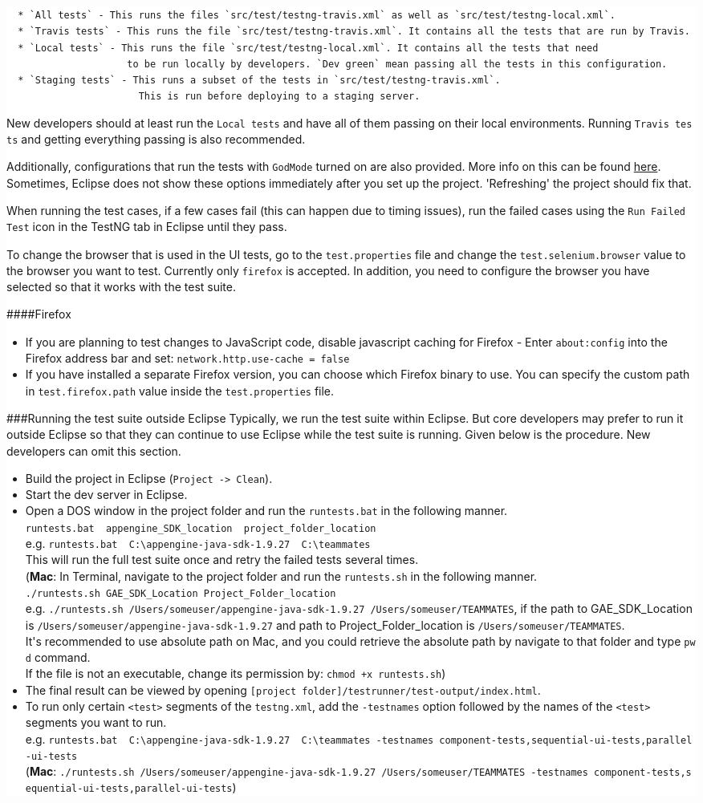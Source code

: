       * `All tests` - This runs the files `src/test/testng-travis.xml` as well as `src/test/testng-local.xml`.
      * `Travis tests` - This runs the file `src/test/testng-travis.xml`. It contains all the tests that are run by Travis.
      * `Local tests` - This runs the file `src/test/testng-local.xml`. It contains all the tests that need
                         to be run locally by developers. `Dev green` mean passing all the tests in this configuration.
      * `Staging tests` - This runs a subset of the tests in `src/test/testng-travis.xml`.
                           This is run before deploying to a staging server.

   New developers should at least run the `Local tests` and have all of them passing on their local environments.
   Running `Travis tests` and getting everything passing is also recommended.

   Additionally, configurations that run the tests with `GodMode` turned on are also provided.
   More info on this can be found [here](/devdocs/godmode.md). Sometimes, Eclipse does not show
   these options immediately after you set up the project. 'Refreshing' the project should fix that. 

   When running the test cases, if a few cases fail (this can happen due to timing issues),
   run the failed cases using the `Run Failed Test` icon in the TestNG tab in Eclipse
   until they pass. 


To change the browser that is used in the UI tests, go to the `test.properties` 
file and change the `test.selenium.browser` value to the browser you want to test. 
Currently only `firefox` is accepted.
In addition, you need to configure the browser you have selected so that 
it works with the test suite. 

####Firefox

* If you are planning to test changes to JavaScript code, disable 
  javascript caching for Firefox - Enter `about:config` into the 
  Firefox address bar and set: `network.http.use-cache = false`
* If you have installed a separate Firefox version, you can choose which 
  Firefox binary to use. You can specify the custom path in `test.firefox.path` 
  value inside the `test.properties` file.

###Running the test suite outside Eclipse
Typically, we run the test suite within Eclipse. But core developers may prefer
to run it outside Eclipse so that they can continue to use Eclipse while the
test suite is running. Given below is the procedure. New developers can omit 
this section.

* Build the project in Eclipse (`Project -> Clean`).
* Start the dev server in Eclipse.
* Open a DOS window in the project folder and run the `runtests.bat` 
  in the following manner.<br>
  `runtests.bat  appengine_SDK_location  project_folder_location` <br>
  e.g. `runtests.bat  C:\appengine-java-sdk-1.9.27  C:\teammates`<br>
  This will run the full test suite once and retry the failed tests several times.<br>
  (**Mac**: In Terminal, navigate to the project folder and run the `runtests.sh` in the following manner.<br>
  `./runtests.sh GAE_SDK_Location Project_Folder_location`<br>
  e.g. `./runtests.sh /Users/someuser/appengine-java-sdk-1.9.27 /Users/someuser/TEAMMATES`, if the path to GAE_SDK_Location is `/Users/someuser/appengine-java-sdk-1.9.27` and path to Project_Folder_location is `/Users/someuser/TEAMMATES`.<br>
  It's recommended to use absolute path on Mac, and you could retrieve the absolute path by navigate to that folder and type `pwd` command.<br>
  If the file is not an executable, change its permission by: `chmod +x runtests.sh`)
* The final result can be viewed by opening `[project folder]/testrunner/test-output/index.html`.
* To run only certain `<test>` segments of the `testng.xml`, add the `-testnames`
  option followed by the names of the `<test>` segments you want to run.<br>e.g.
  `runtests.bat  C:\appengine-java-sdk-1.9.27  C:\teammates -testnames component-tests,sequential-ui-tests,parallel-ui-tests`<br>
  (**Mac**: `./runtests.sh /Users/someuser/appengine-java-sdk-1.9.27 /Users/someuser/TEAMMATES -testnames component-tests,sequential-ui-tests,parallel-ui-tests`)
  